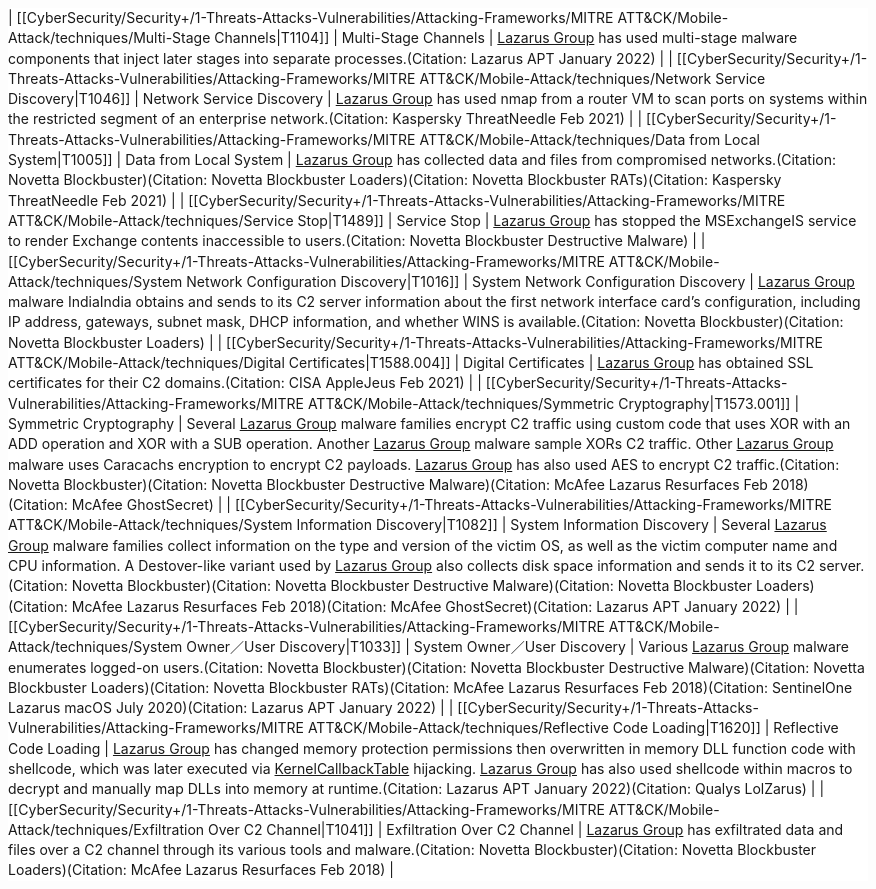 | [[CyberSecurity/Security+/1-Threats-Attacks-Vulnerabilities/Attacking-Frameworks/MITRE ATT&CK/Mobile-Attack/techniques/Multi-Stage Channels\|T1104]] | Multi-Stage Channels | [Lazarus Group](https://attack.mitre.org/groups/G0032) has used multi-stage malware components that inject later stages into separate processes.(Citation: Lazarus APT January 2022) |
| [[CyberSecurity/Security+/1-Threats-Attacks-Vulnerabilities/Attacking-Frameworks/MITRE ATT&CK/Mobile-Attack/techniques/Network Service Discovery\|T1046]] | Network Service Discovery | [Lazarus Group](https://attack.mitre.org/groups/G0032) has used nmap from a router VM to scan ports on systems within the restricted segment of an enterprise network.(Citation: Kaspersky ThreatNeedle Feb 2021) |
| [[CyberSecurity/Security+/1-Threats-Attacks-Vulnerabilities/Attacking-Frameworks/MITRE ATT&CK/Mobile-Attack/techniques/Data from Local System\|T1005]] | Data from Local System | [Lazarus Group](https://attack.mitre.org/groups/G0032) has collected data and files from compromised networks.(Citation: Novetta Blockbuster)(Citation: Novetta Blockbuster Loaders)(Citation: Novetta Blockbuster RATs)(Citation: Kaspersky ThreatNeedle Feb 2021) |
| [[CyberSecurity/Security+/1-Threats-Attacks-Vulnerabilities/Attacking-Frameworks/MITRE ATT&CK/Mobile-Attack/techniques/Service Stop\|T1489]] | Service Stop | [Lazarus Group](https://attack.mitre.org/groups/G0032) has stopped the MSExchangeIS service to render Exchange contents inaccessible to users.(Citation: Novetta Blockbuster Destructive Malware) |
| [[CyberSecurity/Security+/1-Threats-Attacks-Vulnerabilities/Attacking-Frameworks/MITRE ATT&CK/Mobile-Attack/techniques/System Network Configuration Discovery\|T1016]] | System Network Configuration Discovery | [Lazarus Group](https://attack.mitre.org/groups/G0032) malware IndiaIndia obtains and sends to its C2 server information about the first network interface card’s configuration, including IP address, gateways, subnet mask, DHCP information, and whether WINS is available.(Citation: Novetta Blockbuster)(Citation: Novetta Blockbuster Loaders) |
| [[CyberSecurity/Security+/1-Threats-Attacks-Vulnerabilities/Attacking-Frameworks/MITRE ATT&CK/Mobile-Attack/techniques/Digital Certificates\|T1588.004]] | Digital Certificates | [Lazarus Group](https://attack.mitre.org/groups/G0032) has obtained SSL certificates for their C2 domains.(Citation: CISA AppleJeus Feb 2021) |
| [[CyberSecurity/Security+/1-Threats-Attacks-Vulnerabilities/Attacking-Frameworks/MITRE ATT&CK/Mobile-Attack/techniques/Symmetric Cryptography\|T1573.001]] | Symmetric Cryptography | Several [Lazarus Group](https://attack.mitre.org/groups/G0032) malware families encrypt C2 traffic using custom code that uses XOR with an ADD operation and XOR with a SUB operation. Another [Lazarus Group](https://attack.mitre.org/groups/G0032) malware sample XORs C2 traffic. Other [Lazarus Group](https://attack.mitre.org/groups/G0032) malware uses Caracachs encryption to encrypt C2 payloads. [Lazarus Group](https://attack.mitre.org/groups/G0032) has also used AES to encrypt C2 traffic.(Citation: Novetta Blockbuster)(Citation: Novetta Blockbuster Destructive Malware)(Citation: McAfee Lazarus Resurfaces Feb 2018)(Citation: McAfee GhostSecret) |
| [[CyberSecurity/Security+/1-Threats-Attacks-Vulnerabilities/Attacking-Frameworks/MITRE ATT&CK/Mobile-Attack/techniques/System Information Discovery\|T1082]] | System Information Discovery | Several [Lazarus Group](https://attack.mitre.org/groups/G0032) malware families collect information on the type and version of the victim OS, as well as the victim computer name and CPU information. A Destover-like variant used by [Lazarus Group](https://attack.mitre.org/groups/G0032) also collects disk space information and sends it to its C2 server.(Citation: Novetta Blockbuster)(Citation: Novetta Blockbuster Destructive Malware)(Citation: Novetta Blockbuster Loaders)(Citation: McAfee Lazarus Resurfaces Feb 2018)(Citation: McAfee GhostSecret)(Citation: Lazarus APT January 2022) |
| [[CyberSecurity/Security+/1-Threats-Attacks-Vulnerabilities/Attacking-Frameworks/MITRE ATT&CK/Mobile-Attack/techniques/System Owner／User Discovery\|T1033]] | System Owner／User Discovery | Various [Lazarus Group](https://attack.mitre.org/groups/G0032) malware enumerates logged-on users.(Citation: Novetta Blockbuster)(Citation: Novetta Blockbuster Destructive Malware)(Citation: Novetta Blockbuster Loaders)(Citation: Novetta Blockbuster RATs)(Citation: McAfee Lazarus Resurfaces Feb 2018)(Citation: SentinelOne Lazarus macOS July 2020)(Citation: Lazarus APT January 2022) |
| [[CyberSecurity/Security+/1-Threats-Attacks-Vulnerabilities/Attacking-Frameworks/MITRE ATT&CK/Mobile-Attack/techniques/Reflective Code Loading\|T1620]] | Reflective Code Loading | [Lazarus Group](https://attack.mitre.org/groups/G0032) has changed memory protection permissions then overwritten in memory DLL function code with shellcode, which was later executed via [KernelCallbackTable](https://attack.mitre.org/techniques/T1574/013) hijacking. [Lazarus Group](https://attack.mitre.org/groups/G0032) has also used shellcode within macros to decrypt and manually map DLLs into memory at runtime.(Citation: Lazarus APT January 2022)(Citation: Qualys LolZarus) |
| [[CyberSecurity/Security+/1-Threats-Attacks-Vulnerabilities/Attacking-Frameworks/MITRE ATT&CK/Mobile-Attack/techniques/Exfiltration Over C2 Channel\|T1041]] | Exfiltration Over C2 Channel | [Lazarus Group](https://attack.mitre.org/groups/G0032) has exfiltrated data and files over a C2 channel through its various tools and malware.(Citation: Novetta Blockbuster)(Citation: Novetta Blockbuster Loaders)(Citation: McAfee Lazarus Resurfaces Feb 2018) |